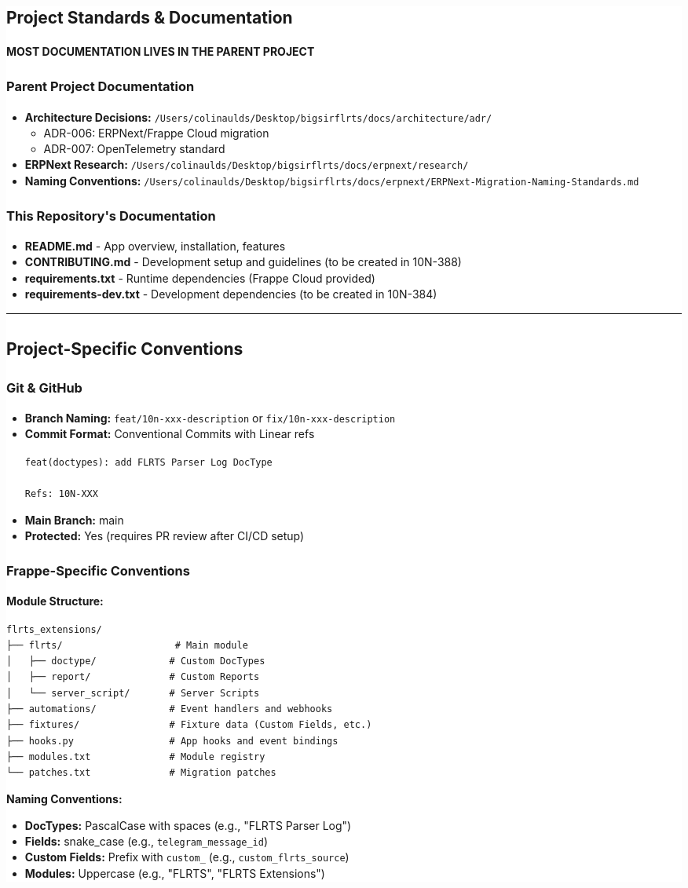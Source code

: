 
## Project Standards & Documentation

**MOST DOCUMENTATION LIVES IN THE PARENT PROJECT**

### Parent Project Documentation
- **Architecture Decisions:** `/Users/colinaulds/Desktop/bigsirflrts/docs/architecture/adr/`
  - ADR-006: ERPNext/Frappe Cloud migration
  - ADR-007: OpenTelemetry standard
- **ERPNext Research:** `/Users/colinaulds/Desktop/bigsirflrts/docs/erpnext/research/`
- **Naming Conventions:** `/Users/colinaulds/Desktop/bigsirflrts/docs/erpnext/ERPNext-Migration-Naming-Standards.md`

### This Repository's Documentation
- **README.md** - App overview, installation, features
- **CONTRIBUTING.md** - Development setup and guidelines (to be created in 10N-388)
- **requirements.txt** - Runtime dependencies (Frappe Cloud provided)
- **requirements-dev.txt** - Development dependencies (to be created in 10N-384)

---

## Project-Specific Conventions

### Git & GitHub

- **Branch Naming:** `feat/10n-xxx-description` or `fix/10n-xxx-description`
- **Commit Format:** Conventional Commits with Linear refs
  ```
  feat(doctypes): add FLRTS Parser Log DocType

  Refs: 10N-XXX
  ```
- **Main Branch:** main
- **Protected:** Yes (requires PR review after CI/CD setup)

### Frappe-Specific Conventions

**Module Structure:**
```
flrts_extensions/
├── flrts/                    # Main module
│   ├── doctype/             # Custom DocTypes
│   ├── report/              # Custom Reports
│   └── server_script/       # Server Scripts
├── automations/             # Event handlers and webhooks
├── fixtures/                # Fixture data (Custom Fields, etc.)
├── hooks.py                 # App hooks and event bindings
├── modules.txt              # Module registry
└── patches.txt              # Migration patches
```

**Naming Conventions:**
- **DocTypes:** PascalCase with spaces (e.g., "FLRTS Parser Log")
- **Fields:** snake_case (e.g., `telegram_message_id`)
- **Custom Fields:** Prefix with `custom_` (e.g., `custom_flrts_source`)
- **Modules:** Uppercase (e.g., "FLRTS", "FLRTS Extensions")
